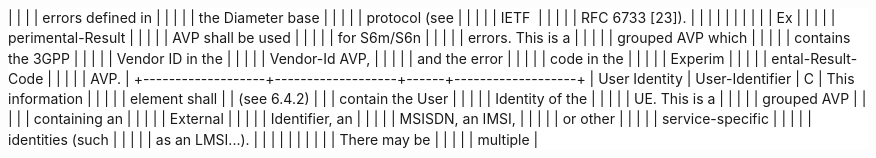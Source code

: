 |                   |                   |      | errors defined in |
|                   |                   |      | the Diameter base |
|                   |                   |      | protocol (see     |
|                   |                   |      | IETF              |
|                   |                   |      | RFC 6733 \[23\]). |
|                   |                   |      |                   |
|                   |                   |      | Ex                |
|                   |                   |      | perimental-Result |
|                   |                   |      | AVP shall be used |
|                   |                   |      | for S6m/S6n       |
|                   |                   |      | errors. This is a |
|                   |                   |      | grouped AVP which |
|                   |                   |      | contains the 3GPP |
|                   |                   |      | Vendor ID in the  |
|                   |                   |      | Vendor-Id AVP,    |
|                   |                   |      | and the error     |
|                   |                   |      | code in the       |
|                   |                   |      | Experim           |
|                   |                   |      | ental-Result-Code |
|                   |                   |      | AVP.              |
+-------------------+-------------------+------+-------------------+
| User Identity     | User-Identifier   | C    | This information  |
|                   |                   |      | element shall     |
| (see 6.4.2)       |                   |      | contain the User  |
|                   |                   |      | Identity of the   |
|                   |                   |      | UE. This is a     |
|                   |                   |      | grouped AVP       |
|                   |                   |      | containing an     |
|                   |                   |      | External          |
|                   |                   |      | Identifier, an    |
|                   |                   |      | MSISDN, an IMSI,  |
|                   |                   |      | or other          |
|                   |                   |      | service-specific  |
|                   |                   |      | identities (such  |
|                   |                   |      | as an LMSI...).   |
|                   |                   |      |                   |
|                   |                   |      | There may be      |
|                   |                   |      | multiple          |
